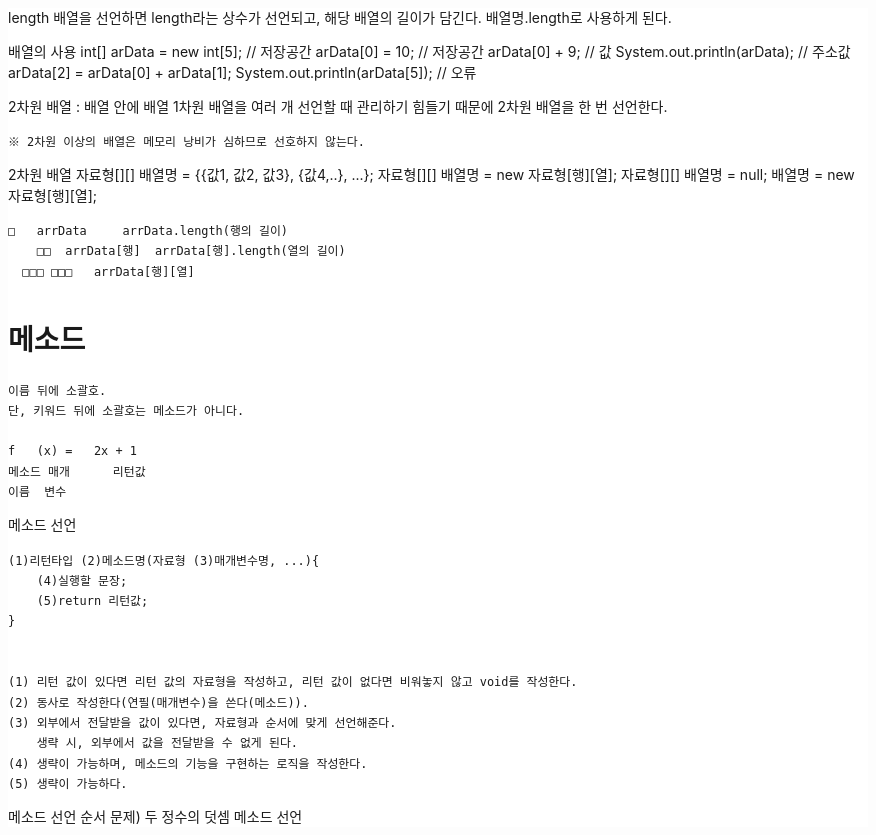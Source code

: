 
length
	배열을 선언하면 length라는 상수가 선언되고, 해당 배열의 길이가 담긴다.
	배열명.length로 사용하게 된다.


배열의 사용
	int[] arData = new int[5]; // 저장공간
	arData[0] = 10; // 저장공간
	arData[0] + 9; // 값
	System.out.println(arData); // 주소값
	arData[2] = arData[0] + arData[1]; 
	System.out.println(arData[5]); // 오류
  
  2차원 배열 : 배열 안에 배열
	1차원 배열을 여러 개 선언할 때 관리하기 힘들기 때문에
	2차원 배열을 한 번 선언한다.

	※ 2차원 이상의 배열은 메모리 낭비가 심하므로 선호하지 않는다.

2차원 배열
	자료형[][] 배열명 = {{값1, 값2, 값3}, {값4,..}, ...};
	자료형[][] 배열명 = new 자료형[행][열];
	자료형[][] 배열명 = null;
	배열명 = new 자료형[행][열];

	□	arrData		arrData.length(행의 길이)
        □□	arrData[행]	arrData[행].length(열의 길이)
      □□□ □□□	arrData[행][열]



# 메소드
	이름 뒤에 소괄호.
	단, 키워드 뒤에 소괄호는 메소드가 아니다.

	f	(x)	=	2x + 1
	메소드	매개		리턴값
	이름	변수

메소드 선언

	(1)리턴타입 (2)메소드명(자료형 (3)매개변수명, ...){
		(4)실행할 문장;
		(5)return 리턴값;
	}


	(1) 리턴 값이 있다면 리턴 값의 자료형을 작성하고, 리턴 값이 없다면 비워놓지 않고 void를 작성한다.
	(2) 동사로 작성한다(연필(매개변수)을 쓴다(메소드)).
	(3) 외부에서 전달받을 값이 있다면, 자료형과 순서에 맞게 선언해준다.
	    생략 시, 외부에서 값을 전달받을 수 없게 된다.
	(4) 생략이 가능하며, 메소드의 기능을 구현하는 로직을 작성한다.
	(5) 생략이 가능하다.

메소드 선언 순서
	문제) 두 정수의 덧셈 메소드 선언
